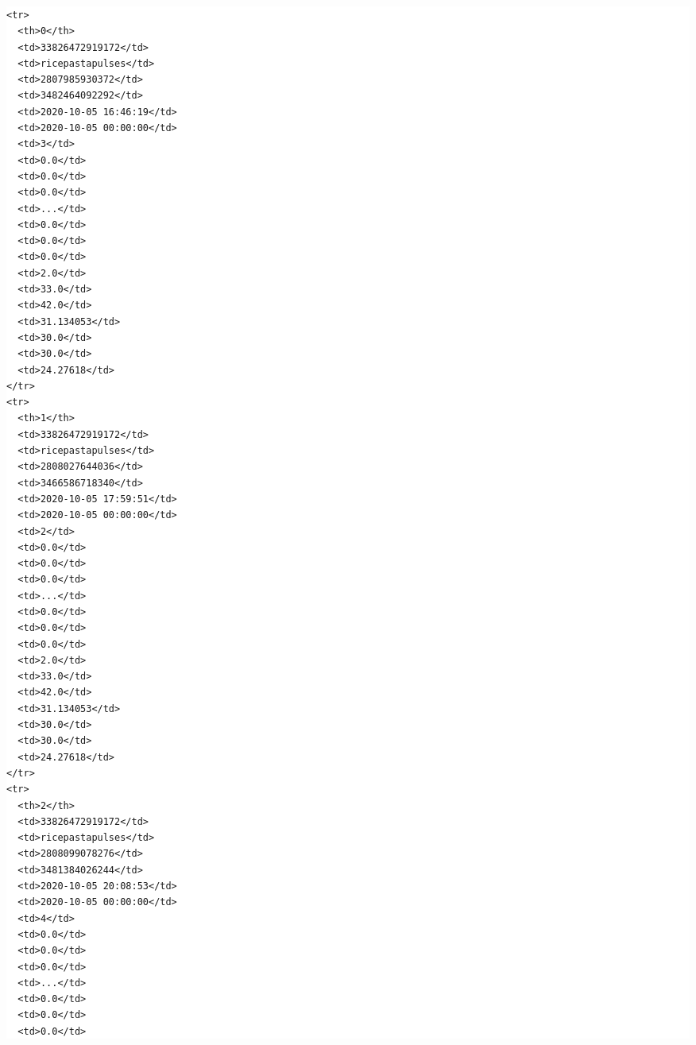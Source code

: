     <tr>
      <th>0</th>
      <td>33826472919172</td>
      <td>ricepastapulses</td>
      <td>2807985930372</td>
      <td>3482464092292</td>
      <td>2020-10-05 16:46:19</td>
      <td>2020-10-05 00:00:00</td>
      <td>3</td>
      <td>0.0</td>
      <td>0.0</td>
      <td>0.0</td>
      <td>...</td>
      <td>0.0</td>
      <td>0.0</td>
      <td>0.0</td>
      <td>2.0</td>
      <td>33.0</td>
      <td>42.0</td>
      <td>31.134053</td>
      <td>30.0</td>
      <td>30.0</td>
      <td>24.27618</td>
    </tr>
    <tr>
      <th>1</th>
      <td>33826472919172</td>
      <td>ricepastapulses</td>
      <td>2808027644036</td>
      <td>3466586718340</td>
      <td>2020-10-05 17:59:51</td>
      <td>2020-10-05 00:00:00</td>
      <td>2</td>
      <td>0.0</td>
      <td>0.0</td>
      <td>0.0</td>
      <td>...</td>
      <td>0.0</td>
      <td>0.0</td>
      <td>0.0</td>
      <td>2.0</td>
      <td>33.0</td>
      <td>42.0</td>
      <td>31.134053</td>
      <td>30.0</td>
      <td>30.0</td>
      <td>24.27618</td>
    </tr>
    <tr>
      <th>2</th>
      <td>33826472919172</td>
      <td>ricepastapulses</td>
      <td>2808099078276</td>
      <td>3481384026244</td>
      <td>2020-10-05 20:08:53</td>
      <td>2020-10-05 00:00:00</td>
      <td>4</td>
      <td>0.0</td>
      <td>0.0</td>
      <td>0.0</td>
      <td>...</td>
      <td>0.0</td>
      <td>0.0</td>
      <td>0.0</td>